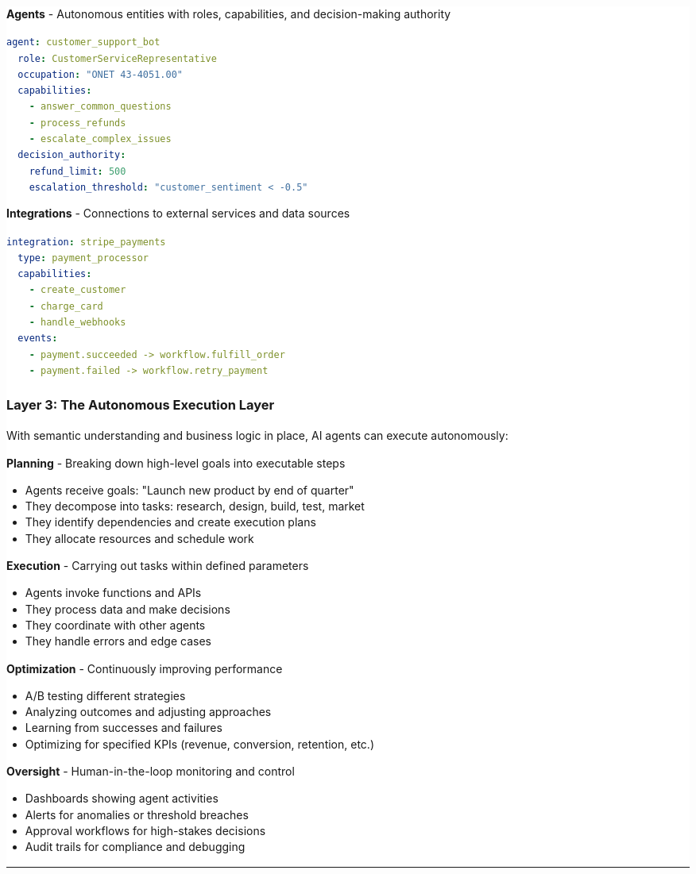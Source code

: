 **Agents** - Autonomous entities with roles, capabilities, and decision-making authority
```yaml
agent: customer_support_bot
  role: CustomerServiceRepresentative
  occupation: "ONET 43-4051.00"
  capabilities:
    - answer_common_questions
    - process_refunds
    - escalate_complex_issues
  decision_authority:
    refund_limit: 500
    escalation_threshold: "customer_sentiment < -0.5"
```

**Integrations** - Connections to external services and data sources
```yaml
integration: stripe_payments
  type: payment_processor
  capabilities:
    - create_customer
    - charge_card
    - handle_webhooks
  events:
    - payment.succeeded -> workflow.fulfill_order
    - payment.failed -> workflow.retry_payment
```

### Layer 3: The Autonomous Execution Layer

With semantic understanding and business logic in place, AI agents can execute autonomously:

**Planning** - Breaking down high-level goals into executable steps
- Agents receive goals: "Launch new product by end of quarter"
- They decompose into tasks: research, design, build, test, market
- They identify dependencies and create execution plans
- They allocate resources and schedule work

**Execution** - Carrying out tasks within defined parameters
- Agents invoke functions and APIs
- They process data and make decisions
- They coordinate with other agents
- They handle errors and edge cases

**Optimization** - Continuously improving performance
- A/B testing different strategies
- Analyzing outcomes and adjusting approaches
- Learning from successes and failures
- Optimizing for specified KPIs (revenue, conversion, retention, etc.)

**Oversight** - Human-in-the-loop monitoring and control
- Dashboards showing agent activities
- Alerts for anomalies or threshold breaches
- Approval workflows for high-stakes decisions
- Audit trails for compliance and debugging

---